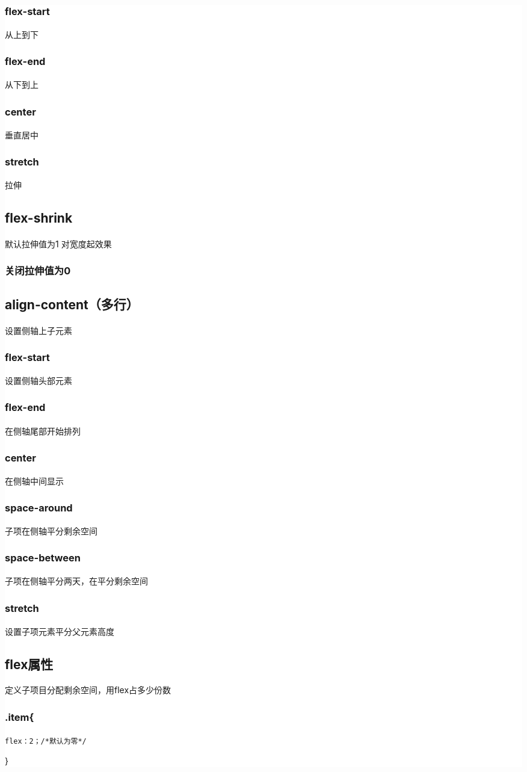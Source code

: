 ### flex-start
从上到下

### flex-end
从下到上

### center
垂直居中

### stretch
拉伸

## flex-shrink
默认拉伸值为1
对宽度起效果

### 关闭拉伸值为0

## align-content（多行）
设置侧轴上子元素

### flex-start
设置侧轴头部元素

### flex-end
在侧轴尾部开始排列

### center
在侧轴中间显示

### space-around
子项在侧轴平分剩余空间

### space-between
子项在侧轴平分两天，在平分剩余空间

### stretch
设置子项元素平分父元素高度

## flex属性
定义子项目分配剩余空间，用flex占多少份数

### .item{
    flex：2；/*默认为零*/
}
